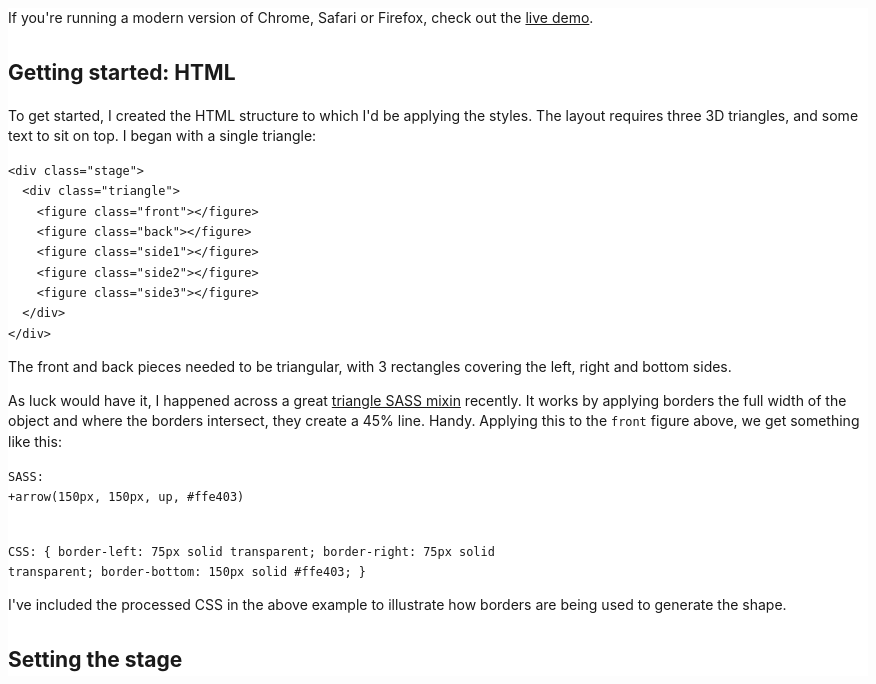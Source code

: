 If you're running a modern version of Chrome, Safari or Firefox, check out the [live demo](http://hop.ie/zelda).

## Getting started: HTML

To get started, I created the HTML structure to which I'd be applying the styles. The layout requires three 3D triangles, and some text to sit on top. I began with a single triangle:

    <div class="stage">
      <div class="triangle">
        <figure class="front"></figure>
        <figure class="back"></figure>
        <figure class="side1"></figure>
        <figure class="side2"></figure>
        <figure class="side3"></figure>
      </div>
    </div>

The front and back pieces needed to be triangular, with 3 rectangles covering the left, right and bottom sides.

As luck would have it, I happened across a great [triangle SASS mixin](http://minimalmonkey.com/sass-triangle-mixin/) recently. It works by applying borders the full width of the object and where the borders intersect, they create a 45% line. Handy. Applying this to the <code>front</code> figure above, we get something like this:

<div class="example-with-code clearfix">
  <div class="left">
    <div class="stage example example1">
      <div class="triangle">
        <figure class="front"></figure>
      </div>
    </div>
  </div>
  <div class="right">
<pre><code>SASS:
+arrow(150px, 150px, up, #ffe403)

CSS:
{
  border-left: 75px solid transparent;
  border-right: 75px solid transparent;
  border-bottom: 150px solid #ffe403;
}
</code></pre>
  </div>
</div>

I've included the processed CSS in the above example to illustrate how borders are being used to generate the shape.

## Setting the stage
